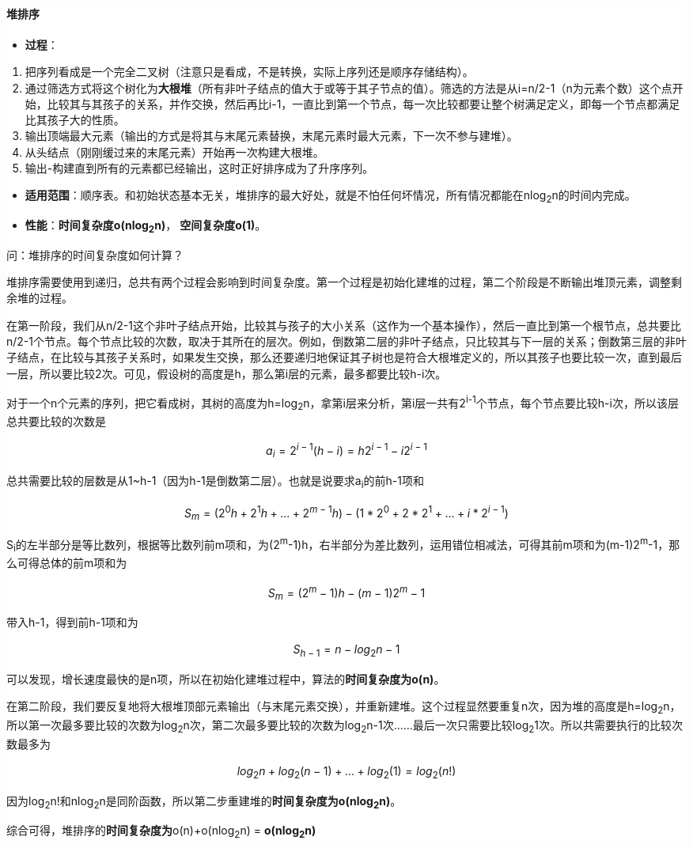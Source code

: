 #### 堆排序

- **过程**：

1. 把序列看成是一个完全二叉树（注意只是看成，不是转换，实际上序列还是顺序存储结构）。
2. 通过筛选方式将这个树化为**大根堆**（所有非叶子结点的值大于或等于其子节点的值）。筛选的方法是从i=n/2-1（n为元素个数）这个点开始，比较其与其孩子的关系，并作交换，然后再比i-1，一直比到第一个节点，每一次比较都要让整个树满足定义，即每一个节点都满足比其孩子大的性质。
3. 输出顶端最大元素（输出的方式是将其与末尾元素替换，末尾元素时最大元素，下一次不参与建堆）。
4. 从头结点（刚刚缓过来的末尾元素）开始再一次构建大根堆。
5. 输出-构建直到所有的元素都已经输出，这时正好排序成为了升序序列。

- **适用范围**：顺序表。和初始状态基本无关，堆排序的最大好处，就是不怕任何坏情况，所有情况都能在nlog<sub>2</sub>n的时间内完成。

- **性能**：**时间复杂度o(nlog<sub>2</sub>n)**，
  **空间复杂度o(1)**。

问：堆排序的时间复杂度如何计算？

堆排序需要使用到递归，总共有两个过程会影响到时间复杂度。第一个过程是初始化建堆的过程，第二个阶段是不断输出堆顶元素，调整剩余堆的过程。

在第一阶段，我们从n/2-1这个非叶子结点开始，比较其与孩子的大小关系（这作为一个基本操作），然后一直比到第一个根节点，总共要比n/2-1个节点。每个节点比较的次数，取决于其所在的层次。例如，倒数第二层的非叶子结点，只比较其与下一层的关系；倒数第三层的非叶子结点，在比较与其孩子关系时，如果发生交换，那么还要递归地保证其子树也是符合大根堆定义的，所以其孩子也要比较一次，直到最后一层，所以要比较2次。可见，假设树的高度是h，那么第i层的元素，最多都要比较h-i次。

对于一个n个元素的序列，把它看成树，其树的高度为h=log<sub>2</sub>n，拿第i层来分析，第i层一共有2<sup>i-1</sup>个节点，每个节点要比较h-i次，所以该层总共要比较的次数是

```math
a_i = 2^{i-1}(h-i) = h2^{i-1}-i2^{i-1}
```

总共需要比较的层数是从1~h-1（因为h-1是倒数第二层）。也就是说要求a<sub>i</sub>的前h-1项和

```math
S_m = (2^0h+2^1h+...+2^{m-1}h) - (1*2^0+2*2^1+...+i*2^{i-1})
```

S<sub>i</sub>的左半部分是等比数列，根据等比数列前m项和，为(2<sup>m</sup>-1)h，右半部分为差比数列，运用错位相减法，可得其前m项和为(m-1)2<sup>m</sup>-1，那么可得总体的前m项和为

```math
S_m = (2^{m}-1)h-(m-1)2^{m}-1
```

带入h-1，得到前h-1项和为

```math
S_{h-1} = n-log_2n-1
```

可以发现，增长速度最快的是n项，所以在初始化建堆过程中，算法的**时间复杂度为o(n)**。

在第二阶段，我们要反复地将大根堆顶部元素输出（与末尾元素交换），并重新建堆。这个过程显然要重复n次，因为堆的高度是h=log<sub>2</sub>n，所以第一次最多要比较的次数为log<sub>2</sub>n次，第二次最多要比较的次数为log<sub>2</sub>n-1次......最后一次只需要比较log<sub>2</sub>1次。所以共需要执行的比较次数最多为

```math
log_2n +log_2(n-1)+...+log_2(1) = log_2(n!)
```

因为log<sub>2</sub>n!和nlog<sub>2</sub>n是同阶函数，所以第二步重建堆的**时间复杂度为o(nlog<sub>2</sub>n)**。

综合可得，堆排序的**时间复杂度为**o(n)+o(nlog<sub>2</sub>n) = **o(nlog<sub>2</sub>n)**
